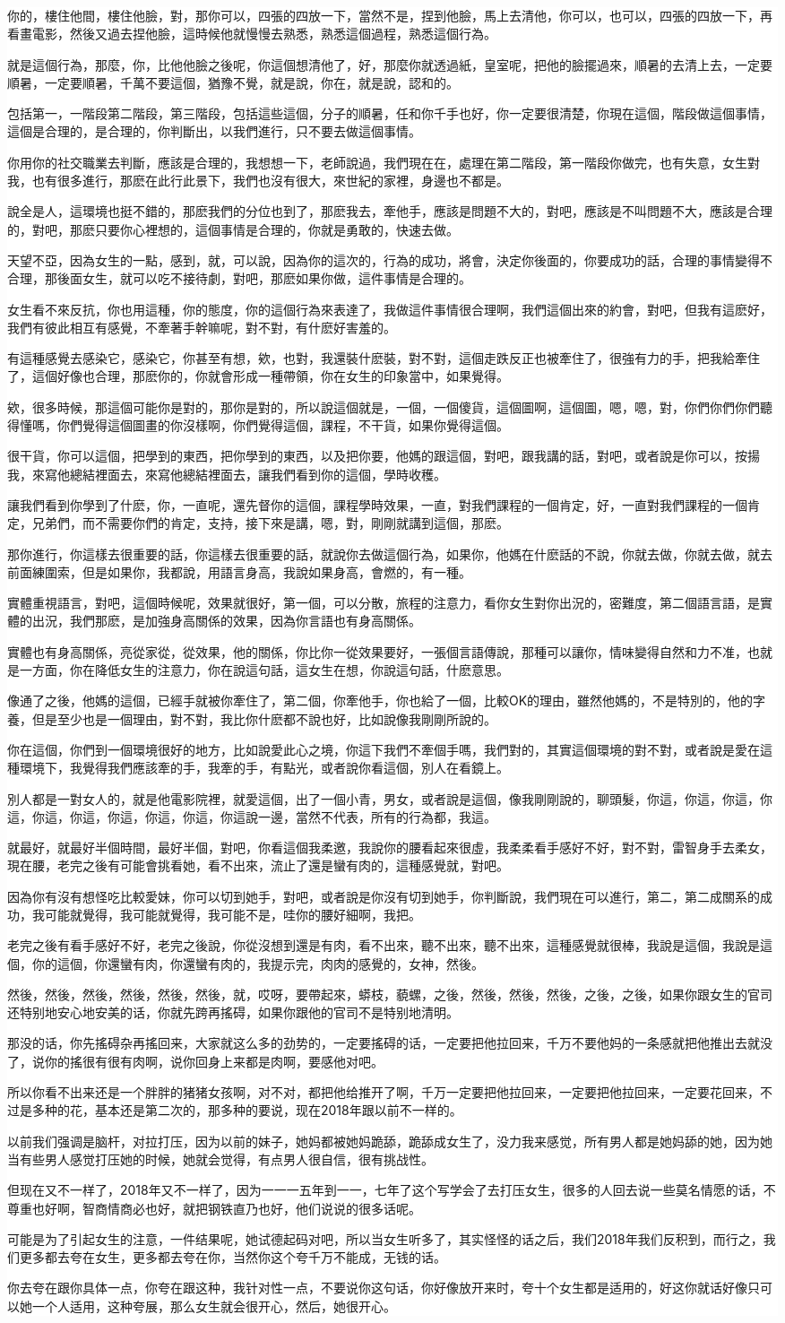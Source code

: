 你的，樓住他間，樓住他臉，對，那你可以，四張的四放一下，當然不是，捏到他臉，馬上去清他，你可以，也可以，四張的四放一下，再看畫電影，然後又過去捏他臉，這時候他就慢慢去熟悉，熟悉這個過程，熟悉這個行為。

就是這個行為，那麼，你，比他他臉之後呢，你這個想清他了，好，那麼你就透過紙，皇室呢，把他的臉擺過來，順暑的去清上去，一定要順暑，一定要順暑，千萬不要這個，猶豫不覺，就是說，你在，就是說，認和的。

包括第一，一階段第二階段，第三階段，包括這些這個，分子的順暑，任和你千手也好，你一定要很清楚，你現在這個，階段做這個事情，這個是合理的，是合理的，你判斷出，以我們進行，只不要去做這個事情。

你用你的社交職業去判斷，應該是合理的，我想想一下，老師說過，我們現在在，處理在第二階段，第一階段你做完，也有失意，女生對我，也有很多進行，那麽在此行此景下，我們也沒有很大，來世紀的家裡，身邊也不都是。

說全是人，這環境也挺不錯的，那麽我們的分位也到了，那麽我去，牽他手，應該是問題不大的，對吧，應該是不叫問題不大，應該是合理的，對吧，那麽只要你心裡想的，這個事情是合理的，你就是勇敢的，快速去做。

天望不亞，因為女生的一點，感到，就，可以說，因為你的這次的，行為的成功，將會，決定你後面的，你要成功的話，合理的事情變得不合理，那後面女生，就可以吃不接待劇，對吧，那麽如果你做，這件事情是合理的。

女生看不來反抗，你也用這種，你的態度，你的這個行為來表達了，我做這件事情很合理啊，我們這個出來的約會，對吧，但我有這麽好，我們有彼此相互有感覺，不牽著手幹嘛呢，對不對，有什麽好害羞的。

有這種感覺去感染它，感染它，你甚至有想，欸，也對，我還裝什麽裝，對不對，這個走跌反正也被牽住了，很強有力的手，把我給牽住了，這個好像也合理，那麽你的，你就會形成一種帶領，你在女生的印象當中，如果覺得。

欸，很多時候，那這個可能你是對的，那你是對的，所以說這個就是，一個，一個傻貨，這個圖啊，這個圖，嗯，嗯，對，你們你們你們聽得懂嗎，你們覺得這個圖畫的你沒樣啊，你們覺得這個，課程，不干貨，如果你覺得這個。

很干貨，你可以這個，把學到的東西，把你學到的東西，以及把你要，他媽的跟這個，對吧，跟我講的話，對吧，或者說是你可以，按揚我，來寫他總結裡面去，來寫他總結裡面去，讓我們看到你的這個，學時收穫。

讓我們看到你學到了什麽，你，一直呢，還先督你的這個，課程學時效果，一直，對我們課程的一個肯定，好，一直對我們課程的一個肯定，兄弟們，而不需要你們的肯定，支持，接下來是講，嗯，對，剛剛就講到這個，那麽。

那你進行，你這樣去很重要的話，你這樣去很重要的話，就說你去做這個行為，如果你，他媽在什麽話的不說，你就去做，你就去做，就去前面練圍索，但是如果你，我都說，用語言身高，我說如果身高，會燃的，有一種。

實體重視語言，對吧，這個時候呢，效果就很好，第一個，可以分散，旅程的注意力，看你女生對你出況的，密難度，第二個語言語，是實體的出況，我們那麽，是加強身高關係的效果，因為你言語也有身高關係。

實體也有身高關係，亮從家從，從效果，他的關係，你比你一從效果要好，一張個言語傳說，那種可以讓你，情味變得自然和力不准，也就是一方面，你在降低女生的注意力，你在說這句話，這女生在想，你說這句話，什麽意思。

像通了之後，他媽的這個，已經手就被你牽住了，第二個，你牽他手，你也給了一個，比較OK的理由，雖然他媽的，不是特別的，他的字養，但是至少也是一個理由，對不對，我比你什麽都不說也好，比如說像我剛剛所說的。

你在這個，你們到一個環境很好的地方，比如說愛此心之境，你這下我們不牽個手嗎，我們對的，其實這個環境的對不對，或者說是愛在這種環境下，我覺得我們應該牽的手，我牽的手，有點光，或者說你看這個，別人在看鏡上。

別人都是一對女人的，就是他電影院裡，就愛這個，出了一個小青，男女，或者說是這個，像我剛剛說的，聊頭髮，你這，你這，你這，你這，你這，你這，你這，你這，你這，你這說一邊，當然不代表，所有的行為都，我這。

就最好，就最好半個時間，最好半個，對吧，你看這個我柔邀，我說你的腰看起來很虛，我柔柔看手感好不好，對不對，雷智身手去柔女，現在腰，老完之後有可能會挑看她，看不出來，流止了還是蠻有肉的，這種感覺就，對吧。

因為你有沒有想怪吃比較愛妹，你可以切到她手，對吧，或者說是你沒有切到她手，你判斷說，我們現在可以進行，第二，第二成關系的成功，我可能就覺得，我可能就覺得，我可能不是，哇你的腰好細啊，我把。

老完之後有看手感好不好，老完之後說，你從沒想到還是有肉，看不出來，聽不出來，聽不出來，這種感覺就很棒，我說是這個，我說是這個，你的這個，你還蠻有肉，你還蠻有肉的，我提示完，肉肉的感覺的，女神，然後。

然後，然後，然後，然後，然後，然後，就，哎呀，要帶起來，蟒枝，藐螺，之後，然後，然後，然後，之後，之後，如果你跟女生的官司还特别地安心地安美的话，你就先跨再搖碍，如果你跟他的官司不是特别地清明。

那没的话，你先搖碍杂再搖回来，大家就这么多的劲势的，一定要搖碍的话，一定要把他拉回来，千万不要他妈的一条感就把他推出去就没了，说你的搖很有很有肉啊，说你回身上来都是肉啊，要感他对吧。

所以你看不出来还是一个胖胖的猪猪女孩啊，对不对，都把他给推开了啊，千万一定要把他拉回来，一定要把他拉回来，一定要花回来，不过是多种的花，基本还是第二次的，那多种的要说，现在2018年跟以前不一样的。

以前我们强调是脑杆，对拉打压，因为以前的妹子，她妈都被她妈跪舔，跪舔成女生了，没力我来感觉，所有男人都是她妈舔的她，因为她当有些男人感觉打压她的时候，她就会觉得，有点男人很自信，很有挑战性。

但现在又不一样了，2018年又不一样了，因为一一一五年到一一，七年了这个写学会了去打压女生，很多的人回去说一些莫名情愿的话，不尊重也好啊，智商情商必也好，就把钢铁直乃也好，他们说说的很多话呢。

可能是为了引起女生的注意，一件结果呢，她试德起码对吧，所以当女生听多了，其实怪怪的话之后，我们2018年我们反积到，而行之，我们更多都去夸在女生，更多都去夸在你，当然你这个夸千万不能成，无钱的话。

你去夸在跟你具体一点，你夸在跟这种，我针对性一点，不要说你这句话，你好像放开来时，夸十个女生都是适用的，好这你就话好像只可以她一个人适用，这种夸展，那么女生就会很开心，然后，她很开心。
